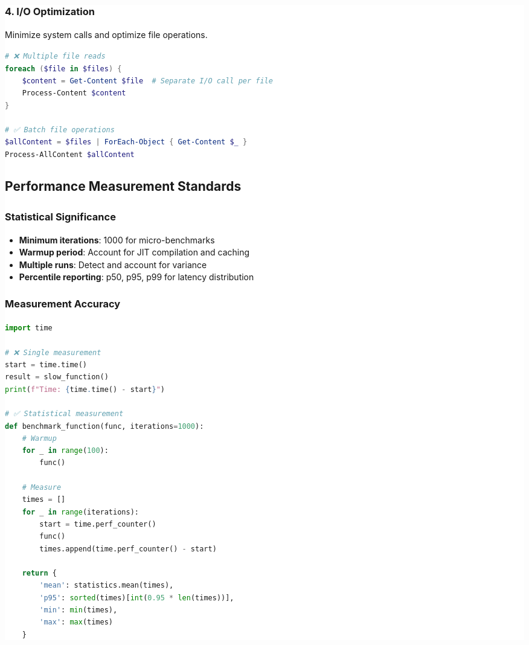 ### 4. I/O Optimization
Minimize system calls and optimize file operations.

```powershell
# ❌ Multiple file reads
foreach ($file in $files) {
    $content = Get-Content $file  # Separate I/O call per file
    Process-Content $content
}

# ✅ Batch file operations
$allContent = $files | ForEach-Object { Get-Content $_ }
Process-AllContent $allContent
```

## Performance Measurement Standards

### Statistical Significance
- **Minimum iterations**: 1000 for micro-benchmarks
- **Warmup period**: Account for JIT compilation and caching
- **Multiple runs**: Detect and account for variance
- **Percentile reporting**: p50, p95, p99 for latency distribution

### Measurement Accuracy
```python
import time

# ❌ Single measurement
start = time.time()
result = slow_function()
print(f"Time: {time.time() - start}")

# ✅ Statistical measurement
def benchmark_function(func, iterations=1000):
    # Warmup
    for _ in range(100):
        func()
    
    # Measure
    times = []
    for _ in range(iterations):
        start = time.perf_counter()
        func()
        times.append(time.perf_counter() - start)
    
    return {
        'mean': statistics.mean(times),
        'p95': sorted(times)[int(0.95 * len(times))],
        'min': min(times),
        'max': max(times)
    }
```
